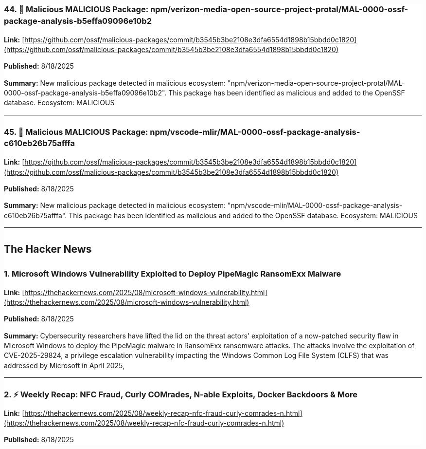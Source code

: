 ### 44. 🚨 Malicious MALICIOUS Package: npm/verizon-media-open-source-project-protal/MAL-0000-ossf-package-analysis-b5effa09096e10b2

**Link:** [https://github.com/ossf/malicious-packages/commit/b3545b3be2108e3dfa6554d1898b15bbdd0c1820](https://github.com/ossf/malicious-packages/commit/b3545b3be2108e3dfa6554d1898b15bbdd0c1820)

**Published:** 8/18/2025

**Summary:** New malicious package detected in malicious ecosystem: "npm/verizon-media-open-source-project-protal/MAL-0000-ossf-package-analysis-b5effa09096e10b2". This package has been identified as malicious and added to the OpenSSF database. Ecosystem: MALICIOUS

---

### 45. 🚨 Malicious MALICIOUS Package: npm/vscode-mlir/MAL-0000-ossf-package-analysis-c610eb26b75afffa

**Link:** [https://github.com/ossf/malicious-packages/commit/b3545b3be2108e3dfa6554d1898b15bbdd0c1820](https://github.com/ossf/malicious-packages/commit/b3545b3be2108e3dfa6554d1898b15bbdd0c1820)

**Published:** 8/18/2025

**Summary:** New malicious package detected in malicious ecosystem: "npm/vscode-mlir/MAL-0000-ossf-package-analysis-c610eb26b75afffa". This package has been identified as malicious and added to the OpenSSF database. Ecosystem: MALICIOUS

---

## The Hacker News

### 1. Microsoft Windows Vulnerability Exploited to Deploy PipeMagic RansomExx Malware

**Link:** [https://thehackernews.com/2025/08/microsoft-windows-vulnerability.html](https://thehackernews.com/2025/08/microsoft-windows-vulnerability.html)

**Published:** 8/18/2025

**Summary:** Cybersecurity researchers have lifted the lid on the threat actors' exploitation of a now-patched security flaw in Microsoft Windows to deploy the PipeMagic malware in RansomExx ransomware attacks. The attacks involve the exploitation of CVE-2025-29824, a privilege escalation vulnerability impacting the Windows Common Log File System (CLFS) that was addressed by Microsoft in April 2025,

---

### 2. ⚡ Weekly Recap: NFC Fraud, Curly COMrades, N-able Exploits, Docker Backdoors & More

**Link:** [https://thehackernews.com/2025/08/weekly-recap-nfc-fraud-curly-comrades-n.html](https://thehackernews.com/2025/08/weekly-recap-nfc-fraud-curly-comrades-n.html)

**Published:** 8/18/2025
